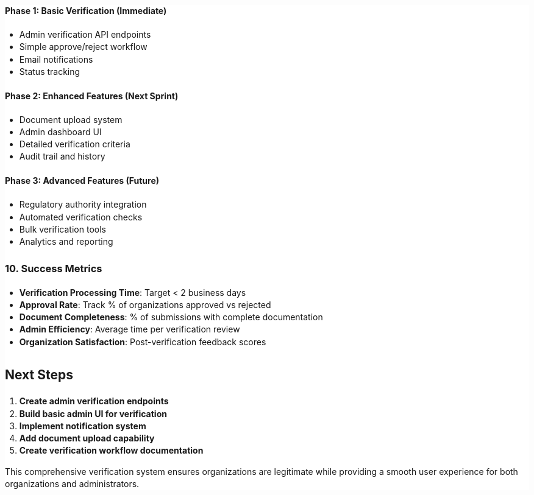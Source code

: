 #### **Phase 1: Basic Verification (Immediate)**
- Admin verification API endpoints
- Simple approve/reject workflow
- Email notifications
- Status tracking

#### **Phase 2: Enhanced Features (Next Sprint)**
- Document upload system
- Admin dashboard UI
- Detailed verification criteria
- Audit trail and history

#### **Phase 3: Advanced Features (Future)**
- Regulatory authority integration
- Automated verification checks
- Bulk verification tools
- Analytics and reporting

### 10. Success Metrics

- **Verification Processing Time**: Target < 2 business days
- **Approval Rate**: Track % of organizations approved vs rejected
- **Document Completeness**: % of submissions with complete documentation
- **Admin Efficiency**: Average time per verification review
- **Organization Satisfaction**: Post-verification feedback scores

## Next Steps

1. **Create admin verification endpoints**
2. **Build basic admin UI for verification**
3. **Implement notification system**
4. **Add document upload capability**
5. **Create verification workflow documentation**

This comprehensive verification system ensures organizations are legitimate while providing a smooth user experience for both organizations and administrators.
